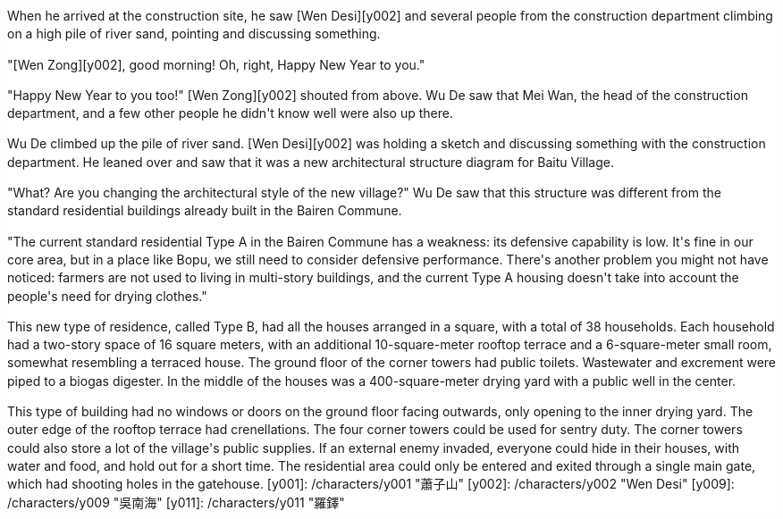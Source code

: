 When he arrived at the construction site, he saw [Wen Desi][y002] and several people from the construction department climbing on a high pile of river sand, pointing and discussing something.

"[Wen Zong][y002], good morning! Oh, right, Happy New Year to you."

"Happy New Year to you too!" [Wen Zong][y002] shouted from above. Wu De saw that Mei Wan, the head of the construction department, and a few other people he didn't know well were also up there.

Wu De climbed up the pile of river sand. [Wen Desi][y002] was holding a sketch and discussing something with the construction department. He leaned over and saw that it was a new architectural structure diagram for Baitu Village.

"What? Are you changing the architectural style of the new village?" Wu De saw that this structure was different from the standard residential buildings already built in the Bairen Commune.

"The current standard residential Type A in the Bairen Commune has a weakness: its defensive capability is low. It's fine in our core area, but in a place like Bopu, we still need to consider defensive performance. There's another problem you might not have noticed: farmers are not used to living in multi-story buildings, and the current Type A housing doesn't take into account the people's need for drying clothes."

This new type of residence, called Type B, had all the houses arranged in a square, with a total of 38 households. Each household had a two-story space of 16 square meters, with an additional 10-square-meter rooftop terrace and a 6-square-meter small room, somewhat resembling a terraced house. The ground floor of the corner towers had public toilets. Wastewater and excrement were piped to a biogas digester. In the middle of the houses was a 400-square-meter drying yard with a public well in the center.

This type of building had no windows or doors on the ground floor facing outwards, only opening to the inner drying yard. The outer edge of the rooftop terrace had crenellations. The four corner towers could be used for sentry duty. The corner towers could also store a lot of the village's public supplies. If an external enemy invaded, everyone could hide in their houses, with water and food, and hold out for a short time. The residential area could only be entered and exited through a single main gate, which had shooting holes in the gatehouse.
[y001]: /characters/y001 "蕭子山"
[y002]: /characters/y002 "Wen Desi"
[y009]: /characters/y009 "吳南海"
[y011]: /characters/y011 "羅鐸"